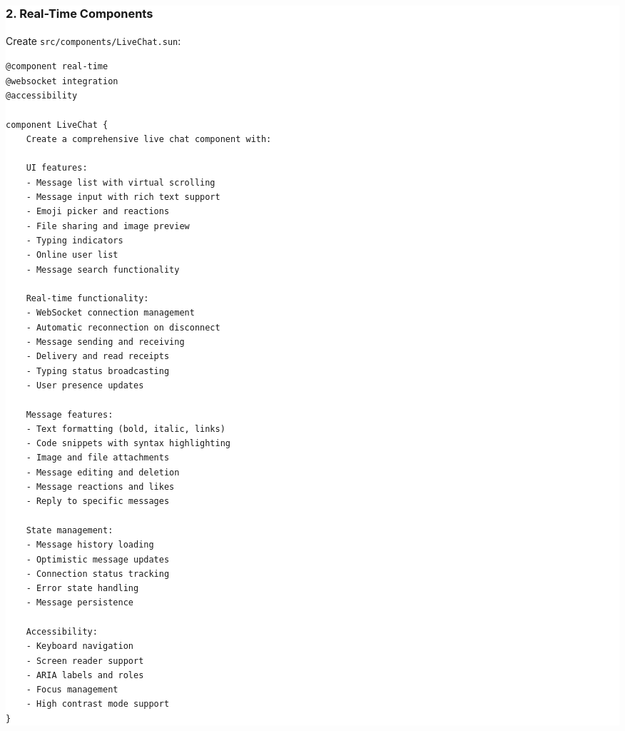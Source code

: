 ### 2. Real-Time Components

Create `src/components/LiveChat.sun`:

```sunscript
@component real-time
@websocket integration
@accessibility

component LiveChat {
    Create a comprehensive live chat component with:
    
    UI features:
    - Message list with virtual scrolling
    - Message input with rich text support
    - Emoji picker and reactions
    - File sharing and image preview
    - Typing indicators
    - Online user list
    - Message search functionality
    
    Real-time functionality:
    - WebSocket connection management
    - Automatic reconnection on disconnect
    - Message sending and receiving
    - Delivery and read receipts
    - Typing status broadcasting
    - User presence updates
    
    Message features:
    - Text formatting (bold, italic, links)
    - Code snippets with syntax highlighting
    - Image and file attachments
    - Message editing and deletion
    - Message reactions and likes
    - Reply to specific messages
    
    State management:
    - Message history loading
    - Optimistic message updates
    - Connection status tracking
    - Error state handling
    - Message persistence
    
    Accessibility:
    - Keyboard navigation
    - Screen reader support
    - ARIA labels and roles
    - Focus management
    - High contrast mode support
}
```
